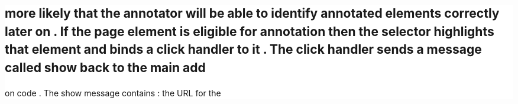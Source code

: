 more
likely
that
the
annotator
will
be
able
to
identify
annotated
elements
correctly
later
on
.
If
the
page
element
is
eligible
for
annotation
then
the
selector
highlights
that
element
and
binds
a
click
handler
to
it
.
The
click
handler
sends
a
message
called
show
back
to
the
main
add
-
on
code
.
The
show
message
contains
:
the
URL
for
the